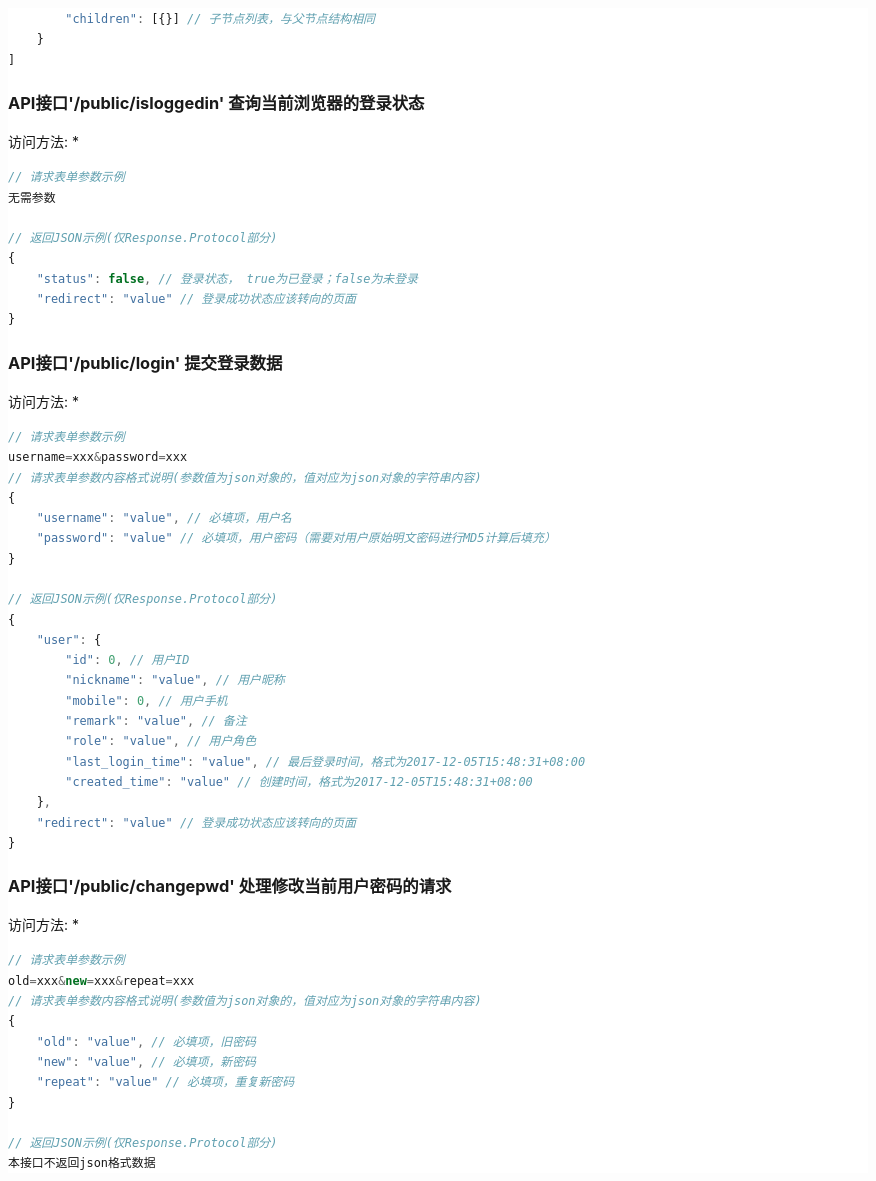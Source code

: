 ```js
		"children": [{}] // 子节点列表，与父节点结构相同
	}
]
```

### API接口'/public/isloggedin' 查询当前浏览器的登录状态
 访问方法: *

```js
// 请求表单参数示例
无需参数

// 返回JSON示例(仅Response.Protocol部分)
{
	"status": false, // 登录状态， true为已登录；false为未登录
	"redirect": "value" // 登录成功状态应该转向的页面
}
```

### API接口'/public/login' 提交登录数据
 访问方法: *

```js
// 请求表单参数示例
username=xxx&password=xxx
// 请求表单参数内容格式说明(参数值为json对象的，值对应为json对象的字符串内容)
{
	"username": "value", // 必填项，用户名
	"password": "value" // 必填项，用户密码（需要对用户原始明文密码进行MD5计算后填充）
}

// 返回JSON示例(仅Response.Protocol部分)
{
	"user": {
		"id": 0, // 用户ID
		"nickname": "value", // 用户昵称
		"mobile": 0, // 用户手机
		"remark": "value", // 备注
		"role": "value", // 用户角色
		"last_login_time": "value", // 最后登录时间，格式为2017-12-05T15:48:31+08:00
		"created_time": "value" // 创建时间，格式为2017-12-05T15:48:31+08:00
	},
	"redirect": "value" // 登录成功状态应该转向的页面
}
```

### API接口'/public/changepwd' 处理修改当前用户密码的请求
 访问方法: *

```js
// 请求表单参数示例
old=xxx&new=xxx&repeat=xxx
// 请求表单参数内容格式说明(参数值为json对象的，值对应为json对象的字符串内容)
{
	"old": "value", // 必填项，旧密码
	"new": "value", // 必填项，新密码
	"repeat": "value" // 必填项，重复新密码
}

// 返回JSON示例(仅Response.Protocol部分)
本接口不返回json格式数据
```
